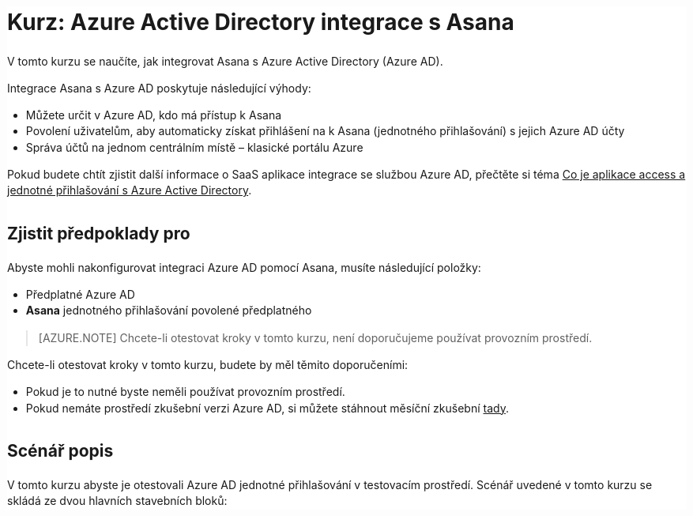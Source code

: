 <properties
    pageTitle="Kurz: Azure Active Directory integrace s Asana | Microsoft Azure"
    description="Zjistěte, jak nakonfigurovat jednotné přihlašování mezi Azure Active Directory a Asana."
    services="active-directory"
    documentationCenter=""
    authors="jeevansd"
    manager="femila"
    editor=""/>

<tags
    ms.service="active-directory"
    ms.workload="identity"
    ms.tgt_pltfrm="na"
    ms.devlang="na"
    ms.topic="article"
    ms.date="10/24/2016"
    ms.author="jeedes"/>


# <a name="tutorial-azure-active-directory-integration-with-asana"></a>Kurz: Azure Active Directory integrace s Asana

V tomto kurzu se naučíte, jak integrovat Asana s Azure Active Directory (Azure AD).

Integrace Asana s Azure AD poskytuje následující výhody:

- Můžete určit v Azure AD, kdo má přístup k Asana
- Povolení uživatelům, aby automaticky získat přihlášení na k Asana (jednotného přihlašování) s jejich Azure AD účty
- Správa účtů na jednom centrálním místě – klasické portálu Azure

Pokud budete chtít zjistit další informace o SaaS aplikace integrace se službou Azure AD, přečtěte si téma [Co je aplikace access a jednotné přihlašování s Azure Active Directory](active-directory-appssoaccess-whatis.md).

## <a name="prerequisites"></a>Zjistit předpoklady pro

Abyste mohli nakonfigurovat integraci Azure AD pomocí Asana, musíte následující položky:

- Předplatné Azure AD
- **Asana** jednotného přihlašování povolené předplatného


> [AZURE.NOTE] Chcete-li otestovat kroky v tomto kurzu, není doporučujeme používat provozním prostředí.


Chcete-li otestovat kroky v tomto kurzu, budete by měl těmito doporučeními:

- Pokud je to nutné byste neměli používat provozním prostředí.
- Pokud nemáte prostředí zkušební verzi Azure AD, si můžete stáhnout měsíční zkušební [tady](https://azure.microsoft.com/pricing/free-trial/).


## <a name="scenario-description"></a>Scénář popis
V tomto kurzu abyste je otestovali Azure AD jednotné přihlašování v testovacím prostředí. Scénář uvedené v tomto kurzu se skládá ze dvou hlavních stavebních bloků:


[1]: ./media/active-directory-saas-asana-tutorial/tutorial_general_01.png
[2]: ./media/active-directory-saas-asana-tutorial/tutorial_general_02.png
[3]: ./media/active-directory-saas-asana-tutorial/tutorial_general_03.png
[4]: ./media/active-directory-saas-asana-tutorial/tutorial_general_04.png
[5]: ./media/active-directory-saas-asana-tutorial/tutorial_general_05.png
[6]: ./media/active-directory-saas-asana-tutorial/tutorial_general_06.png
[7]:  ./media/active-directory-saas-asana-tutorial/tutorial_general_050.png
[10]: ./media/active-directory-saas-asana-tutorial/tutorial_general_060.png
[11]: ./media/active-directory-saas-asana-tutorial/tutorial_general_070.png
[20]: ./media/active-directory-saas-asana-tutorial/tutorial_general_100.png
[200]: ./media/active-directory-saas-asana-tutorial/tutorial_general_200.png
[201]: ./media/active-directory-saas-asana-tutorial/tutorial_general_201.png
[203]: ./media/active-directory-saas-asana-tutorial/tutorial_general_203.png
[204]: ./media/active-directory-saas-asana-tutorial/tutorial_general_204.png
[205]: ./media/active-directory-saas-asana-tutorial/tutorial_general_205.png